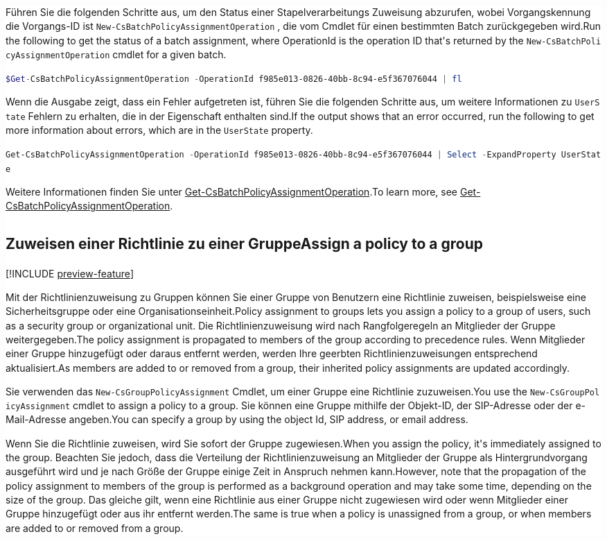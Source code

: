 <span data-ttu-id="b3b2e-204">Führen Sie die folgenden Schritte aus, um den Status einer Stapelverarbeitungs Zuweisung abzurufen, wobei Vorgangskennung die Vorgangs-ID ist ```New-CsBatchPolicyAssignmentOperation``` , die vom Cmdlet für einen bestimmten Batch zurückgegeben wird.</span><span class="sxs-lookup"><span data-stu-id="b3b2e-204">Run the following to get the status of a batch assignment, where OperationId is the operation ID that's returned by the ```New-CsBatchPolicyAssignmentOperation``` cmdlet for a given batch.</span></span>

```powershell
$Get-CsBatchPolicyAssignmentOperation -OperationId f985e013-0826-40bb-8c94-e5f367076044 | fl
```

<span data-ttu-id="b3b2e-205">Wenn die Ausgabe zeigt, dass ein Fehler aufgetreten ist, führen Sie die folgenden Schritte aus, um weitere Informationen zu ```UserState``` Fehlern zu erhalten, die in der Eigenschaft enthalten sind.</span><span class="sxs-lookup"><span data-stu-id="b3b2e-205">If the output shows that an error occurred, run the following to get more information about errors, which are in the ```UserState``` property.</span></span>

```powershell
Get-CsBatchPolicyAssignmentOperation -OperationId f985e013-0826-40bb-8c94-e5f367076044 | Select -ExpandProperty UserState
```

<span data-ttu-id="b3b2e-206">Weitere Informationen finden Sie unter [Get-CsBatchPolicyAssignmentOperation](https://docs.microsoft.com/powershell/module/teams/get-csbatchpolicyassignmentoperation).</span><span class="sxs-lookup"><span data-stu-id="b3b2e-206">To learn more, see [Get-CsBatchPolicyAssignmentOperation](https://docs.microsoft.com/powershell/module/teams/get-csbatchpolicyassignmentoperation).</span></span>

## <a name="assign-a-policy-to-a-group"></a><span data-ttu-id="b3b2e-207">Zuweisen einer Richtlinie zu einer Gruppe</span><span class="sxs-lookup"><span data-stu-id="b3b2e-207">Assign a policy to a group</span></span>

[!INCLUDE [preview-feature](includes/preview-feature.md)]

<span data-ttu-id="b3b2e-208">Mit der Richtlinienzuweisung zu Gruppen können Sie einer Gruppe von Benutzern eine Richtlinie zuweisen, beispielsweise eine Sicherheitsgruppe oder eine Organisationseinheit.</span><span class="sxs-lookup"><span data-stu-id="b3b2e-208">Policy assignment to groups lets you assign a policy to a group of users, such as a security group or organizational unit.</span></span> <span data-ttu-id="b3b2e-209">Die Richtlinienzuweisung wird nach Rangfolgeregeln an Mitglieder der Gruppe weitergegeben.</span><span class="sxs-lookup"><span data-stu-id="b3b2e-209">The policy assignment is propagated to members of the group according to precedence rules.</span></span> <span data-ttu-id="b3b2e-210">Wenn Mitglieder einer Gruppe hinzugefügt oder daraus entfernt werden, werden Ihre geerbten Richtlinienzuweisungen entsprechend aktualisiert.</span><span class="sxs-lookup"><span data-stu-id="b3b2e-210">As members are added to or removed from a group, their inherited policy assignments are updated accordingly.</span></span>

<span data-ttu-id="b3b2e-211">Sie verwenden das ```New-CsGroupPolicyAssignment``` Cmdlet, um einer Gruppe eine Richtlinie zuzuweisen.</span><span class="sxs-lookup"><span data-stu-id="b3b2e-211">You use the ```New-CsGroupPolicyAssignment``` cmdlet to assign a policy to a group.</span></span> <span data-ttu-id="b3b2e-212">Sie können eine Gruppe mithilfe der Objekt-ID, der SIP-Adresse oder der e-Mail-Adresse angeben.</span><span class="sxs-lookup"><span data-stu-id="b3b2e-212">You can specify a group by using the object Id, SIP address, or email address.</span></span>

<span data-ttu-id="b3b2e-213">Wenn Sie die Richtlinie zuweisen, wird Sie sofort der Gruppe zugewiesen.</span><span class="sxs-lookup"><span data-stu-id="b3b2e-213">When you assign the policy, it's immediately assigned to the group.</span></span> <span data-ttu-id="b3b2e-214">Beachten Sie jedoch, dass die Verteilung der Richtlinienzuweisung an Mitglieder der Gruppe als Hintergrundvorgang ausgeführt wird und je nach Größe der Gruppe einige Zeit in Anspruch nehmen kann.</span><span class="sxs-lookup"><span data-stu-id="b3b2e-214">However, note that the propagation of the policy assignment to members of the group is performed as a background operation and may take some time, depending on the size of the group.</span></span> <span data-ttu-id="b3b2e-215">Das gleiche gilt, wenn eine Richtlinie aus einer Gruppe nicht zugewiesen wird oder wenn Mitglieder einer Gruppe hinzugefügt oder aus ihr entfernt werden.</span><span class="sxs-lookup"><span data-stu-id="b3b2e-215">The same is true when a policy is unassigned from a group, or when members are added to or removed from a group.</span></span>
